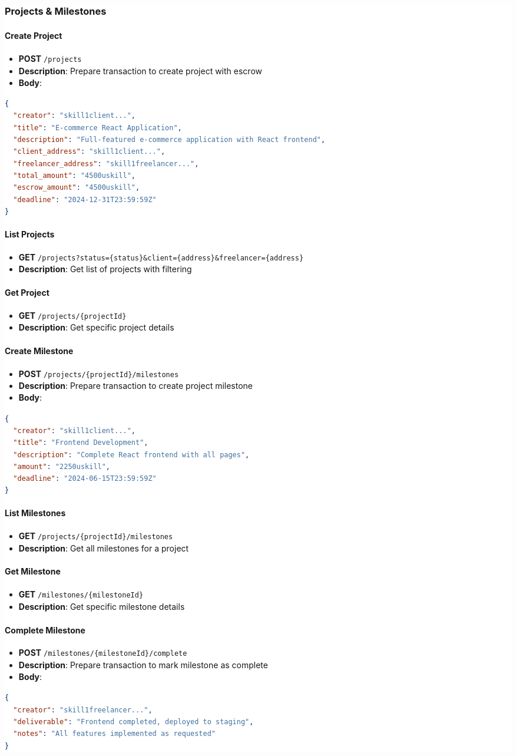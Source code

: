 ### Projects & Milestones

#### Create Project
- **POST** `/projects`
- **Description**: Prepare transaction to create project with escrow
- **Body**:
```json
{
  "creator": "skill1client...",
  "title": "E-commerce React Application",
  "description": "Full-featured e-commerce application with React frontend",
  "client_address": "skill1client...",
  "freelancer_address": "skill1freelancer...",
  "total_amount": "4500uskill",
  "escrow_amount": "4500uskill",
  "deadline": "2024-12-31T23:59:59Z"
}
```

#### List Projects
- **GET** `/projects?status={status}&client={address}&freelancer={address}`
- **Description**: Get list of projects with filtering

#### Get Project
- **GET** `/projects/{projectId}`
- **Description**: Get specific project details

#### Create Milestone
- **POST** `/projects/{projectId}/milestones`
- **Description**: Prepare transaction to create project milestone
- **Body**:
```json
{
  "creator": "skill1client...",
  "title": "Frontend Development",
  "description": "Complete React frontend with all pages",
  "amount": "2250uskill",
  "deadline": "2024-06-15T23:59:59Z"
}
```

#### List Milestones
- **GET** `/projects/{projectId}/milestones`
- **Description**: Get all milestones for a project

#### Get Milestone
- **GET** `/milestones/{milestoneId}`
- **Description**: Get specific milestone details

#### Complete Milestone
- **POST** `/milestones/{milestoneId}/complete`
- **Description**: Prepare transaction to mark milestone as complete
- **Body**:
```json
{
  "creator": "skill1freelancer...",
  "deliverable": "Frontend completed, deployed to staging",
  "notes": "All features implemented as requested"
}
```
